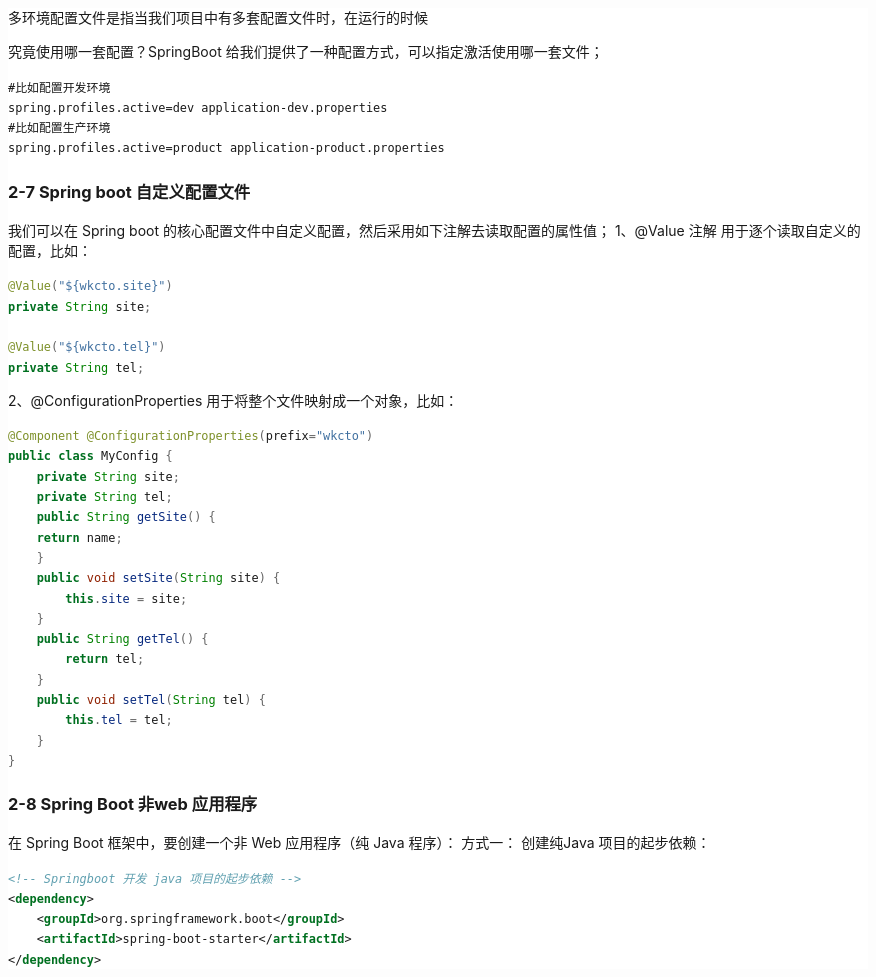 多环境配置文件是指当我们项目中有多套配置文件时，在运行的时候

究竟使用哪一套配置？SpringBoot 给我们提供了一种配置方式，可以指定激活使用哪一套文件；

```properties
#比如配置开发环境
spring.profiles.active=dev application-dev.properties
#比如配置生产环境
spring.profiles.active=product application-product.properties
```

### 2-7	Spring boot 自定义配置文件

我们可以在 Spring boot 的核心配置文件中自定义配置，然后采用如下注解去读取配置的属性值；
1、@Value 注解
用于逐个读取自定义的配置，比如：

```java
@Value("${wkcto.site}") 
private String site;

@Value("${wkcto.tel}") 
private String tel;
```

2、@ConfigurationProperties
用于将整个文件映射成一个对象，比如： 

```java
@Component @ConfigurationProperties(prefix="wkcto") 
public class MyConfig {
	private String site; 
    private String tel; 
    public String getSite() {
	return name;
	}
	public void setSite(String site) { 
        this.site = site;
	}
	public String getTel() { 
        return tel;
	}
	public void setTel(String tel) { 
        this.tel = tel;
	}
}
```

### 2-8	Spring Boot 非web 应用程序

在 Spring Boot 框架中，要创建一个非 Web 应用程序（纯 Java 程序）：
方式一：
创建纯Java 项目的起步依赖：

```xml
<!-- Springboot 开发 java 项目的起步依赖 -->
<dependency>
	<groupId>org.springframework.boot</groupId>
	<artifactId>spring-boot-starter</artifactId>
</dependency>
```
